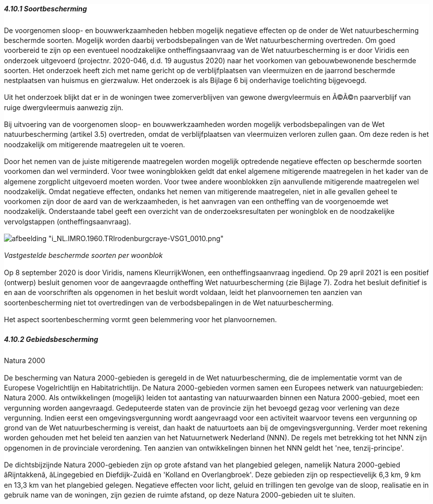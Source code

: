 ##### 4\.10\.1 Soortbescherming

De voorgenomen sloop\- en bouwwerkzaamheden hebben mogelijk negatieve effecten op de onder de Wet natuurbescherming beschermde soorten. Mogelijk worden daarbij verbodsbepalingen van de Wet natuurbescherming overtreden. Om goed voorbereid te zijn op een eventueel noodzakelijke ontheffingsaanvraag van de Wet natuurbescherming is er door Viridis een onderzoek uitgevoerd (projectnr. 2020\-046, d.d. 19 augustus 2020\) naar het voorkomen van gebouwbewonende beschermde soorten. Het onderzoek heeft zich met name gericht op de verblijfplaatsen van vleermuizen en de jaarrond beschermde nestplaatsen van huismus en gierzwaluw. Het onderzoek is als Bijlage 6 bij onderhavige toelichting bijgevoegd.

Uit het onderzoek blijkt dat er in de woningen twee zomerverblijven van gewone dwergvleermuis en Ã©Ã©n paarverblijf van ruige dwergvleermuis aanwezig zijn.

Bij uitvoering van de voorgenomen sloop\- en bouwwerkzaamheden worden mogelijk verbodsbepalingen van de Wet natuurbescherming (artikel 3\.5\) overtreden, omdat de verblijfplaatsen van vleermuizen verloren zullen gaan. Om deze reden is het noodzakelijk om mitigerende maatregelen uit te voeren.

Door het nemen van de juiste mitigerende maatregelen worden mogelijk optredende negatieve effecten op beschermde soorten voorkomen dan wel verminderd. Voor twee woningblokken geldt dat enkel algemene mitigerende maatregelen in het kader van de algemene zorgplicht uitgevoerd moeten worden. Voor twee andere woonblokken zijn aanvullende mitigerende maatregelen wel noodzakelijk. Omdat negatieve effecten, ondanks het nemen van mitigerende maatregelen, niet in alle gevallen geheel te voorkomen zijn door de aard van de werkzaamheden, is het aanvragen van een ontheffing van de voorgenoemde wet noodzakelijk. Onderstaande tabel geeft een overzicht van de onderzoeksresultaten per woningblok en de noodzakelijke vervolgstappen (ontheffingsaanvraag).

![afbeelding "i_NL.IMRO.1960.TRIrodenburgcraye-VSG1_0010.png"](i_NL.IMRO.1960.TRIrodenburgcraye-VSG1_0010.png)

*Vastgestelde beschermde soorten per woonblok*

Op 8 september 2020 is door Viridis, namens KleurrijkWonen, een ontheffingsaanvraag ingediend. Op 29 april 2021 is een positief (ontwerp) besluit genomen voor de aangevraagde ontheffing Wet natuurbescherming (zie Bijlage 7). Zodra het besluit definitief is en aan de voorschriften als opgenomen in het besluit wordt voldaan, leidt het planvoornemen ten aanzien van soortenbescherming niet tot overtredingen van de verbodsbepalingen in de Wet natuurbescherming.

Het aspect soortenbescherming vormt geen belemmering voor het planvoornemen.

##### 4\.10\.2 Gebiedsbescherming

Natura 2000

De bescherming van Natura 2000\-gebieden is geregeld in de Wet natuurbescherming, die de implementatie vormt van de Europese Vogelrichtlijn en Habitatrichtlijn. De Natura 2000\-gebieden vormen samen een Europees netwerk van natuurgebieden: Natura 2000\. Als ontwikkelingen (mogelijk) leiden tot aantasting van natuurwaarden binnen een Natura 2000\-gebied, moet een vergunning worden aangevraagd. Gedeputeerde staten van de provincie zijn het bevoegd gezag voor verlening van deze vergunning. Indien eerst een omgevingsvergunning wordt aangevraagd voor een activiteit waarvoor tevens een vergunning op grond van de Wet natuurbescherming is vereist, dan haakt de natuurtoets aan bij de omgevingsvergunning. Verder moet rekening worden gehouden met het beleid ten aanzien van het Natuurnetwerk Nederland (NNN). De regels met betrekking tot het NNN zijn opgenomen in de provinciale verordening. Ten aanzien van ontwikkelingen binnen het NNN geldt het 'nee, tenzij\-principe'.

De dichtsbijzijnde Natura 2000\-gebieden zijn op grote afstand van het plangebied gelegen, namelijk Natura 2000\-gebied âRijntakkenâ, âLingegebied en Diefdijk\-Zuidâ en 'Kolland en Overlangbroek'. Deze gebieden zijn op respectievelijk 6,3 km, 9 km en 13,3 km van het plangebied gelegen. Negatieve effecten voor licht, geluid en trillingen ten gevolge van de sloop, realisatie en in gebruik name van de woningen, zijn gezien de ruimte afstand, op deze Natura 2000\-gebieden uit te sluiten.
